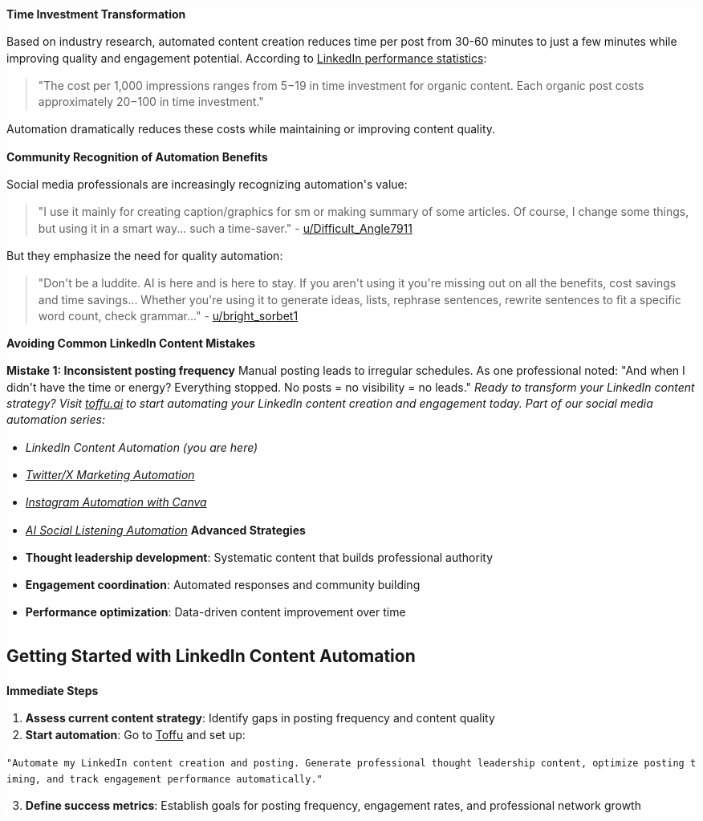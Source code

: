 **Time Investment Transformation**

Based on industry research, automated content creation reduces time per post from 30-60 minutes to just a few minutes while improving quality and engagement potential. According to [LinkedIn performance statistics](https://ligo.ertiqah.com/blog/linkedin-sales-statistics-benchmarks-for-your-sales-strategy):

> "The cost per 1,000 impressions ranges from $5-$19 in time investment for organic content. Each organic post costs approximately $20-$100 in time investment."

Automation dramatically reduces these costs while maintaining or improving content quality.

**Community Recognition of Automation Benefits**

Social media professionals are increasingly recognizing automation's value:

> "I use it mainly for creating caption/graphics for sm or making summary of some articles. Of course, I change some things, but using it in a smart way... such a time-saver." - [u/Difficult_Angle7911](https://www.reddit.com/r/socialmedia/comments/1916rr1/how_many_of_you_are_using_chatgpt_for_content/)

But they emphasize the need for quality automation:

> "Don't be a luddite. AI is here and is here to stay. If you aren't using it you're missing out on all the benefits, cost savings and time savings... Whether you're using it to generate ideas, lists, rephrase sentences, rewrite sentences to fit a specific word count, check grammar..." - [u/bright_sorbet1](https://www.reddit.com/r/socialmedia/comments/1916rr1/how_many_of_you_are_using_chatgpt_for_content/)

**Avoiding Common LinkedIn Content Mistakes**

**Mistake 1: Inconsistent posting frequency**
Manual posting leads to irregular schedules. As one professional noted: "And when I didn't have the time or energy? Everything stopped. No posts = no visibility = no leads."
*Ready to transform your LinkedIn content strategy? Visit [toffu.ai](https://toffu.ai) to start automating your LinkedIn content creation and engagement today.*
*Part of our social media automation series:*
- *LinkedIn Content Automation (you are here)*
- *[Twitter/X Marketing Automation](https://toffu.ai/blog/twitter-marketing-automation-ai-scheduling)*
- *[Instagram Automation with Canva](https://toffu.ai/blog/instagram-canva-automation)*
- *[AI Social Listening Automation](https://toffu.ai/blog/how-to-use-ai-automation-for-social-listening)*
**Advanced Strategies**

- **Thought leadership development**: Systematic content that builds professional authority
- **Engagement coordination**: Automated responses and community building
- **Performance optimization**: Data-driven content improvement over time

## Getting Started with LinkedIn Content Automation

**Immediate Steps**

1. **Assess current content strategy**: Identify gaps in posting frequency and content quality
2. **Start automation**: Go to [Toffu](https://toffu.ai/) and set up:
```
"Automate my LinkedIn content creation and posting. Generate professional thought leadership content, optimize posting timing, and track engagement performance automatically."
```
3. **Define success metrics**: Establish goals for posting frequency, engagement rates, and professional network growth
